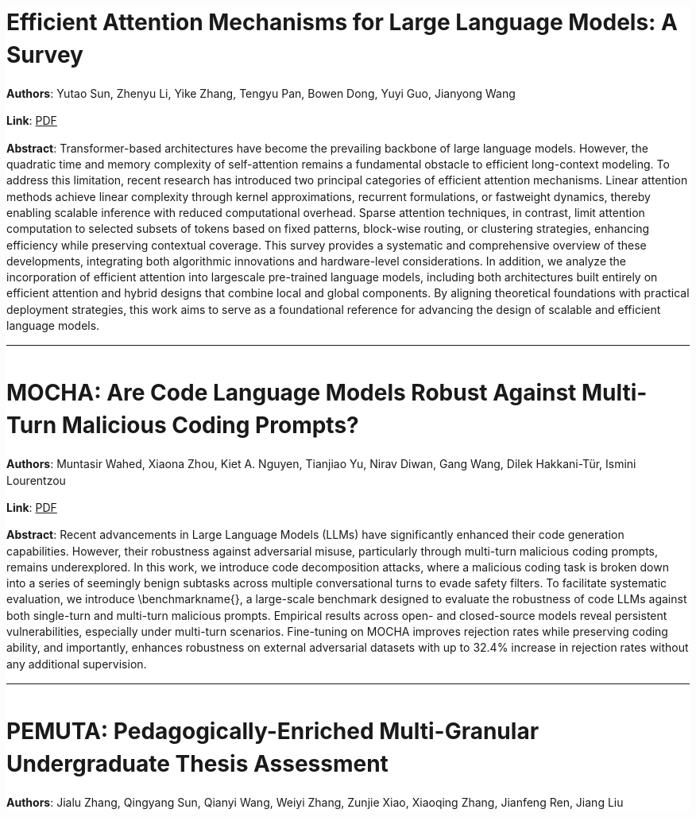 # Efficient Attention Mechanisms for Large Language Models: A Survey 

**Authors**: Yutao Sun, Zhenyu Li, Yike Zhang, Tengyu Pan, Bowen Dong, Yuyi Guo, Jianyong Wang  

**Link**: [PDF](https://arxiv.org/pdf/2507.19595)  

**Abstract**: Transformer-based architectures have become the prevailing backbone of large language models. However, the quadratic time and memory complexity of self-attention remains a fundamental obstacle to efficient long-context modeling. To address this limitation, recent research has introduced two principal categories of efficient attention mechanisms. Linear attention methods achieve linear complexity through kernel approximations, recurrent formulations, or fastweight dynamics, thereby enabling scalable inference with reduced computational overhead. Sparse attention techniques, in contrast, limit attention computation to selected subsets of tokens based on fixed patterns, block-wise routing, or clustering strategies, enhancing efficiency while preserving contextual coverage. This survey provides a systematic and comprehensive overview of these developments, integrating both algorithmic innovations and hardware-level considerations. In addition, we analyze the incorporation of efficient attention into largescale pre-trained language models, including both architectures built entirely on efficient attention and hybrid designs that combine local and global components. By aligning theoretical foundations with practical deployment strategies, this work aims to serve as a foundational reference for advancing the design of scalable and efficient language models. 

---
# MOCHA: Are Code Language Models Robust Against Multi-Turn Malicious Coding Prompts? 

**Authors**: Muntasir Wahed, Xiaona Zhou, Kiet A. Nguyen, Tianjiao Yu, Nirav Diwan, Gang Wang, Dilek Hakkani-Tür, Ismini Lourentzou  

**Link**: [PDF](https://arxiv.org/pdf/2507.19598)  

**Abstract**: Recent advancements in Large Language Models (LLMs) have significantly enhanced their code generation capabilities. However, their robustness against adversarial misuse, particularly through multi-turn malicious coding prompts, remains underexplored. In this work, we introduce code decomposition attacks, where a malicious coding task is broken down into a series of seemingly benign subtasks across multiple conversational turns to evade safety filters. To facilitate systematic evaluation, we introduce \benchmarkname{}, a large-scale benchmark designed to evaluate the robustness of code LLMs against both single-turn and multi-turn malicious prompts. Empirical results across open- and closed-source models reveal persistent vulnerabilities, especially under multi-turn scenarios. Fine-tuning on MOCHA improves rejection rates while preserving coding ability, and importantly, enhances robustness on external adversarial datasets with up to 32.4% increase in rejection rates without any additional supervision. 

---
# PEMUTA: Pedagogically-Enriched Multi-Granular Undergraduate Thesis Assessment 

**Authors**: Jialu Zhang, Qingyang Sun, Qianyi Wang, Weiyi Zhang, Zunjie Xiao, Xiaoqing Zhang, Jianfeng Ren, Jiang Liu  
